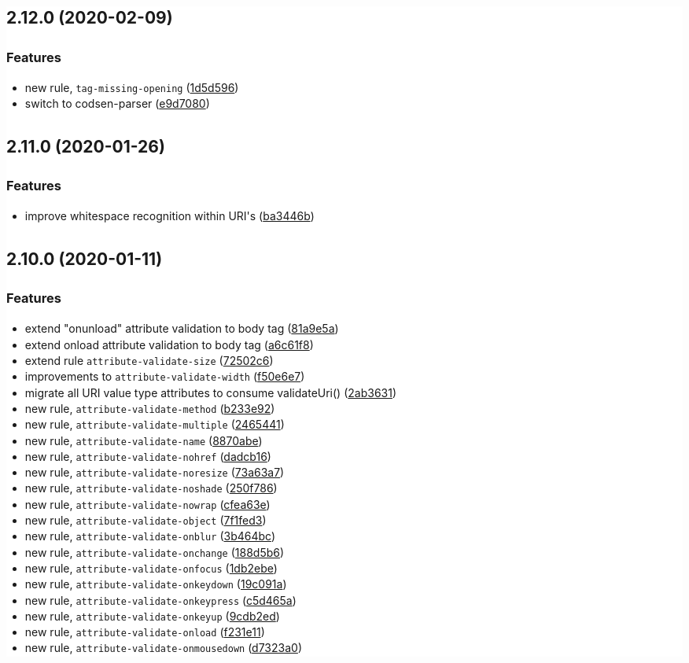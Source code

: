## 2.12.0 (2020-02-09)

### Features

- new rule, `tag-missing-opening` ([1d5d596](https://gitlab.com/codsen/codsen/commit/1d5d596501cebb289cffad6d5f354148d0c6538c))
- switch to codsen-parser ([e9d7080](https://gitlab.com/codsen/codsen/commit/e9d7080a50967e582aa73948d7d0cd80fcc5d20c))

## 2.11.0 (2020-01-26)

### Features

- improve whitespace recognition within URI's ([ba3446b](https://gitlab.com/codsen/codsen/commit/ba3446b53fcab1639315ebb803c2753e8fd42f0d))

## 2.10.0 (2020-01-11)

### Features

- extend "onunload" attribute validation to body tag ([81a9e5a](https://gitlab.com/codsen/codsen/commit/81a9e5a1f17aa1144b2c23f5a86879ffecd6adfc))
- extend onload attribute validation to body tag ([a6c61f8](https://gitlab.com/codsen/codsen/commit/a6c61f856e0730ce22a10738fded0114549a5355))
- extend rule `attribute-validate-size` ([72502c6](https://gitlab.com/codsen/codsen/commit/72502c67f236aa95c3cd7ef4162af24b46542962))
- improvements to `attribute-validate-width` ([f50e6e7](https://gitlab.com/codsen/codsen/commit/f50e6e72b8da3fd9088fc934f24b380ecc0afc9b))
- migrate all URI value type attributes to consume validateUri() ([2ab3631](https://gitlab.com/codsen/codsen/commit/2ab363118016f847da5e305deee6577bdad1a3c1))
- new rule, `attribute-validate-method` ([b233e92](https://gitlab.com/codsen/codsen/commit/b233e92b1e824b49e3bb72cc28a29694cc0e2a33))
- new rule, `attribute-validate-multiple` ([2465441](https://gitlab.com/codsen/codsen/commit/2465441926917c94ad80946adcc5eb0763310b14))
- new rule, `attribute-validate-name` ([8870abe](https://gitlab.com/codsen/codsen/commit/8870abe2f6a4d5ca200c885b0cdbcf5b81855ac8))
- new rule, `attribute-validate-nohref` ([dadcb16](https://gitlab.com/codsen/codsen/commit/dadcb1650c4266eaaf54c4c918a3d44787113a7f))
- new rule, `attribute-validate-noresize` ([73a63a7](https://gitlab.com/codsen/codsen/commit/73a63a75fe3bdf00b63c27231348da2b39a4218a))
- new rule, `attribute-validate-noshade` ([250f786](https://gitlab.com/codsen/codsen/commit/250f7867d72fdad637799a15eef62cd01a705faf))
- new rule, `attribute-validate-nowrap` ([cfea63e](https://gitlab.com/codsen/codsen/commit/cfea63ec5593e19f20550188fc7374a8428774ac))
- new rule, `attribute-validate-object` ([7f1fed3](https://gitlab.com/codsen/codsen/commit/7f1fed39e53558e0d0d06fdd7056a8ad2e782d8b))
- new rule, `attribute-validate-onblur` ([3b464bc](https://gitlab.com/codsen/codsen/commit/3b464bc542fd103e1c27a8125d01b1ef54e209e2))
- new rule, `attribute-validate-onchange` ([188d5b6](https://gitlab.com/codsen/codsen/commit/188d5b6891141d6fbe26839a65ae6ab9bd122339))
- new rule, `attribute-validate-onfocus` ([1db2ebe](https://gitlab.com/codsen/codsen/commit/1db2ebe44d0bba0750d98fc2ad8566d271328a84))
- new rule, `attribute-validate-onkeydown` ([19c091a](https://gitlab.com/codsen/codsen/commit/19c091a70905f69ff1192742459d930c51a2488f))
- new rule, `attribute-validate-onkeypress` ([c5d465a](https://gitlab.com/codsen/codsen/commit/c5d465a3dd43979397aed73fc5f9ba5259dc0107))
- new rule, `attribute-validate-onkeyup` ([9cdb2ed](https://gitlab.com/codsen/codsen/commit/9cdb2ed8df3c4aa64083c1f2ca0ca7ffa5e02e8b))
- new rule, `attribute-validate-onload` ([f231e11](https://gitlab.com/codsen/codsen/commit/f231e11ccb72f3b37a6779ce8669c6b53c41ebc6))
- new rule, `attribute-validate-onmousedown` ([d7323a0](https://gitlab.com/codsen/codsen/commit/d7323a0c3e5d4a9b71ea6f7fa59cdca68a380c6c))